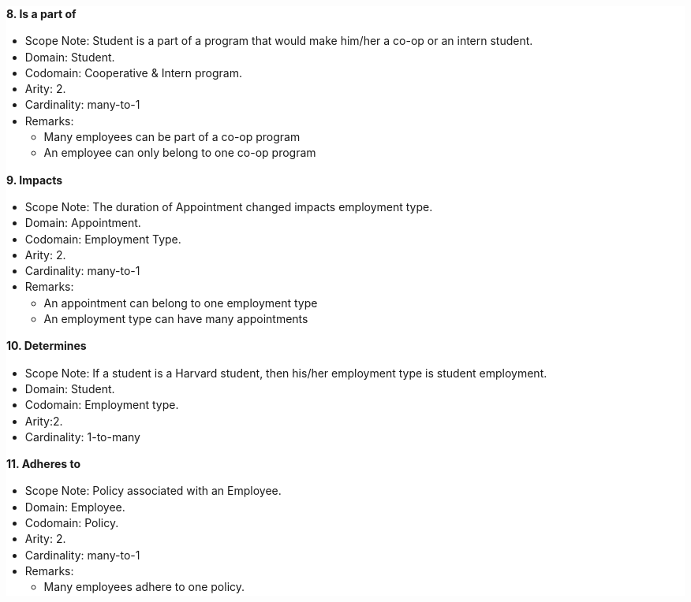 **8. Is a part of**

* Scope Note: Student is a part of a program that would make him/her a co-op or an intern student. 
* Domain: Student. 
* Codomain: Cooperative & Intern program. 
* Arity: 2. 
* Cardinality: many-to-1
* Remarks:
     - Many employees can be part of a co-op program
     - An employee can only belong to one co-op program

**9. Impacts**

* Scope Note: The duration of Appointment changed impacts employment type.  
* Domain: Appointment. 
* Codomain: Employment Type. 
* Arity: 2. 
* Cardinality: many-to-1
* Remarks:
    - An appointment can belong to one employment type
    - An employment type can have many appointments 

**10. Determines**

* Scope Note: If a student is a Harvard student, then his/her employment type is student employment. 
* Domain: Student. 
* Codomain: Employment type. 
* Arity:2. 
* Cardinality: 1-to-many

**11. Adheres to**

* Scope Note: Policy associated with an Employee. 
* Domain: Employee. 
* Codomain: Policy. 
* Arity: 2. 
* Cardinality: many-to-1
* Remarks: 
   - Many employees adhere to one policy.